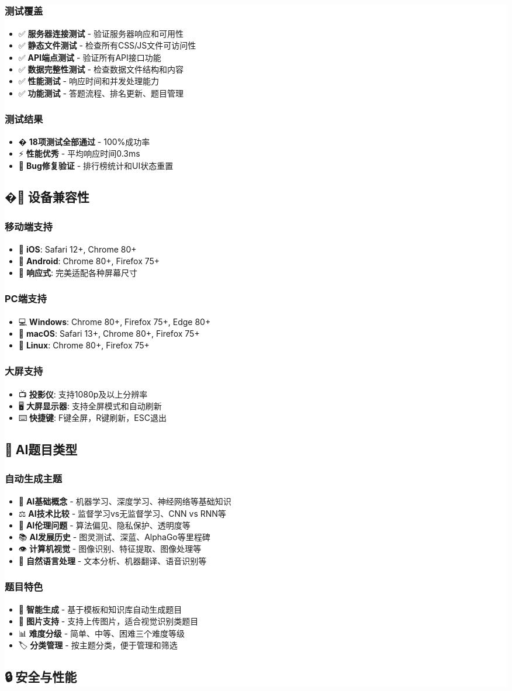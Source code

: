 ### 测试覆盖
- ✅ **服务器连接测试** - 验证服务器响应和可用性
- ✅ **静态文件测试** - 检查所有CSS/JS文件可访问性
- ✅ **API端点测试** - 验证所有API接口功能
- ✅ **数据完整性测试** - 检查数据文件结构和内容
- ✅ **性能测试** - 响应时间和并发处理能力
- ✅ **功能测试** - 答题流程、排名更新、题目管理

### 测试结果
- � **18项测试全部通过** - 100%成功率
- ⚡ **性能优秀** - 平均响应时间0.3ms
- 🔧 **Bug修复验证** - 排行榜统计和UI状态重置

## �📱 设备兼容性

### 移动端支持
- 📱 **iOS**: Safari 12+, Chrome 80+
- 🤖 **Android**: Chrome 80+, Firefox 75+
- 📐 **响应式**: 完美适配各种屏幕尺寸

### PC端支持
- 💻 **Windows**: Chrome 80+, Firefox 75+, Edge 80+
- 🍎 **macOS**: Safari 13+, Chrome 80+, Firefox 75+
- 🐧 **Linux**: Chrome 80+, Firefox 75+

### 大屏支持
- 📺 **投影仪**: 支持1080p及以上分辨率
- 🖥️ **大屏显示器**: 支持全屏模式和自动刷新
- ⌨️ **快捷键**: F键全屏，R键刷新，ESC退出

## 🎯 AI题目类型

### 自动生成主题
- 🧠 **AI基础概念** - 机器学习、深度学习、神经网络等基础知识
- ⚖️ **AI技术比较** - 监督学习vs无监督学习、CNN vs RNN等
- 🤖 **AI伦理问题** - 算法偏见、隐私保护、透明度等
- 📚 **AI发展历史** - 图灵测试、深蓝、AlphaGo等里程碑
- 👁️ **计算机视觉** - 图像识别、特征提取、图像处理等
- 💬 **自然语言处理** - 文本分析、机器翻译、语音识别等

### 题目特色
- 📝 **智能生成** - 基于模板和知识库自动生成题目
- 🎨 **图片支持** - 支持上传图片，适合视觉识别类题目
- 📊 **难度分级** - 简单、中等、困难三个难度等级
- 🏷️ **分类管理** - 按主题分类，便于管理和筛选

## 🔒 安全与性能
